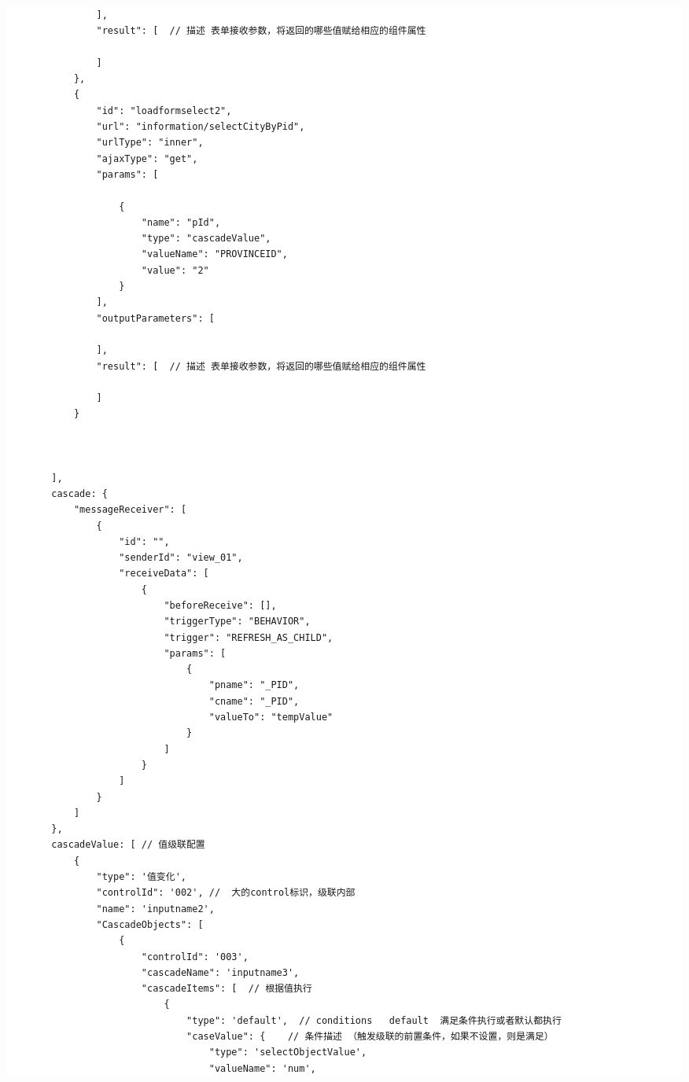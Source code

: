                     ],
                    "result": [  // 描述 表单接收参数，将返回的哪些值赋给相应的组件属性

                    ]
                },
                {
                    "id": "loadformselect2",
                    "url": "information/selectCityByPid",
                    "urlType": "inner",
                    "ajaxType": "get",
                    "params": [

                        {
                            "name": "pId",
                            "type": "cascadeValue",
                            "valueName": "PROVINCEID",
                            "value": "2"
                        }
                    ],
                    "outputParameters": [

                    ],
                    "result": [  // 描述 表单接收参数，将返回的哪些值赋给相应的组件属性

                    ]
                }



            ],
            cascade: {
                "messageReceiver": [
                    {
                        "id": "",
                        "senderId": "view_01",
                        "receiveData": [
                            {
                                "beforeReceive": [],
                                "triggerType": "BEHAVIOR",
                                "trigger": "REFRESH_AS_CHILD",
                                "params": [
                                    {
                                        "pname": "_PID",
                                        "cname": "_PID",
                                        "valueTo": "tempValue"
                                    }
                                ]
                            }
                        ]
                    }
                ]
            },
            cascadeValue: [ // 值级联配置
                {
                    "type": '值变化',
                    "controlId": '002', //  大的control标识，级联内部
                    "name": 'inputname2',
                    "CascadeObjects": [
                        {
                            "controlId": '003',
                            "cascadeName": 'inputname3',
                            "cascadeItems": [  // 根据值执行
                                {
                                    "type": 'default',  // conditions   default  满足条件执行或者默认都执行
                                    "caseValue": {    // 条件描述 （触发级联的前置条件，如果不设置，则是满足）
                                        "type": 'selectObjectValue',
                                        "valueName": 'num',